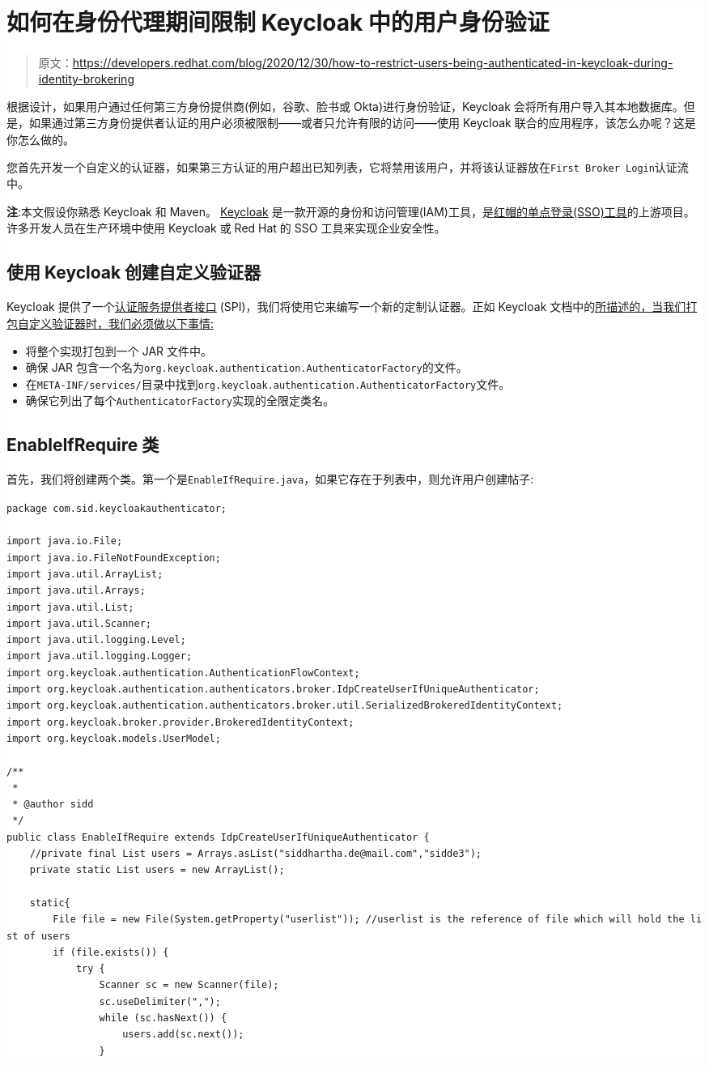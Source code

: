 # 如何在身份代理期间限制 Keycloak 中的用户身份验证

> 原文：<https://developers.redhat.com/blog/2020/12/30/how-to-restrict-users-being-authenticated-in-keycloak-during-identity-brokering>

根据设计，如果用户通过任何第三方身份提供商(例如，谷歌、脸书或 Okta)进行身份验证，Keycloak 会将所有用户导入其本地数据库。但是，如果通过第三方身份提供者认证的用户必须被限制——或者只允许有限的访问——使用 Keycloak 联合的应用程序，该怎么办呢？这是你怎么做的。

您首先开发一个自定义的认证器，如果第三方认证的用户超出已知列表，它将禁用该用户，并将该认证器放在`First Broker Login`认证流中。

**注**:本文假设你熟悉 Keycloak 和 Maven。 [Keycloak](https://www.keycloak.org/) 是一款开源的身份和访问管理(IAM)工具，是[红帽的单点登录(SSO)工具](https://developers.redhat.com/blog/2019/02/07/red-hat-single-sign-on-give-it-a-try-for-no-cost/)的上游项目。许多开发人员在生产环境中使用 Keycloak 或 Red Hat 的 SSO 工具来实现企业安全性。

## 使用 Keycloak 创建自定义验证器

Keycloak 提供了一个[认证服务提供者接口](https://www.keycloak.org/docs/latest/server_development/#_auth_spi) (SPI)，我们将使用它来编写一个新的定制认证器。正如 Keycloak 文档中的[所描述的，当我们打包自定义验证器时，我们必须做以下事情:](https://www.keycloak.org/docs/latest/server_development/#packaging-classes-and-deployment)

*   将整个实现打包到一个 JAR 文件中。
*   确保 JAR 包含一个名为`org.keycloak.authentication.AuthenticatorFactory`的文件。
*   在`META-INF/services/`目录中找到`org.keycloak.authentication.AuthenticatorFactory`文件。
*   确保它列出了每个`AuthenticatorFactory`实现的全限定类名。

## EnableIfRequire 类

首先，我们将创建两个类。第一个是`EnableIfRequire.java`，如果它存在于列表中，则允许用户创建帖子:

```
package com.sid.keycloakauthenticator;

import java.io.File;
import java.io.FileNotFoundException;
import java.util.ArrayList;
import java.util.Arrays;
import java.util.List;
import java.util.Scanner;
import java.util.logging.Level;
import java.util.logging.Logger;
import org.keycloak.authentication.AuthenticationFlowContext;
import org.keycloak.authentication.authenticators.broker.IdpCreateUserIfUniqueAuthenticator;
import org.keycloak.authentication.authenticators.broker.util.SerializedBrokeredIdentityContext;
import org.keycloak.broker.provider.BrokeredIdentityContext;
import org.keycloak.models.UserModel;

/**
 *
 * @author sidd
 */
public class EnableIfRequire extends IdpCreateUserIfUniqueAuthenticator {
    //private final List users = Arrays.asList("siddhartha.de@mail.com","sidde3");
    private static List users = new ArrayList();

    static{
        File file = new File(System.getProperty("userlist")); //userlist is the reference of file which will hold the list of users
        if (file.exists()) {
            try {
                Scanner sc = new Scanner(file);
                sc.useDelimiter(",");
                while (sc.hasNext()) {
                    users.add(sc.next());
                }
```